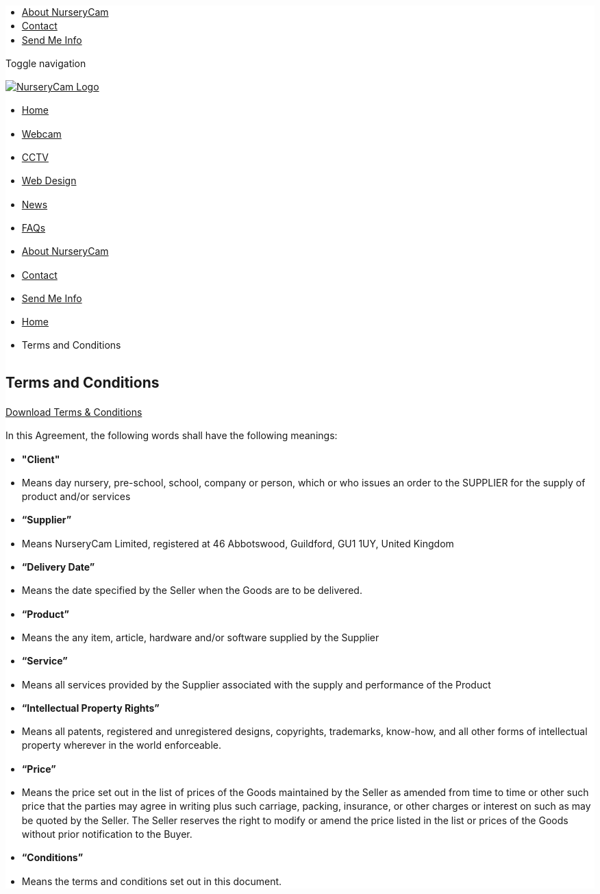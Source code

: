 * [About NurseryCam](https://www.nurserycam.co.uk/News/Our-Vision)
* [Contact](https://www.nurserycam.co.uk/Contact)
* [Send Me Info](https://www.nurserycam.co.uk/CCTV/Info)

Toggle navigation

[![NurseryCam Logo](/Content/img/Home/NurseryCam_Logo.svg)](https://www.nurserycam.co.uk/Home)

* [Home](https://www.nurserycam.co.uk/Home)
* [Webcam](https://www.nurserycam.co.uk/Webcam)
* [CCTV](https://www.nurserycam.co.uk/CCTV)
* [Web Design](https://www.nurseryweb.co.uk/)
* [News](https://www.nurserycam.co.uk/News)
* [FAQs](https://www.nurserycam.co.uk/Faqs)
* [About NurseryCam](https://www.nurserycam.co.uk/Home)
* [Contact](https://www.nurserycam.co.uk/Contact)
* [Send Me Info](https://www.nurserycam.co.uk/CCTV/Info)

* [Home](https://www.nurserycam.co.uk/Home)
* Terms and Conditions

Terms and Conditions
--------------------

[Download Terms & Conditions](https://www.nurserycam.co.uk/Content/data/documents/Policy/NurseryCam_Terms_and_Conditions.pdf)

In this Agreement, the following words shall have the following meanings:

* **"Client"**
* Means day nursery, pre-school, school, company or person, which or who issues an order to the SUPPLIER for the supply of product and/or services

* **“Supplier”**
* Means NurseryCam Limited, registered at 46 Abbotswood, Guildford, GU1 1UY, United Kingdom

* **“Delivery Date”**
* Means the date specified by the Seller when the Goods are to be delivered.

* **“Product”**
* Means the any item, article, hardware and/or software supplied by the Supplier

* **“Service”**
* Means all services provided by the Supplier associated with the supply and performance of the Product

* **“Intellectual Property Rights”**
* Means all patents, registered and unregistered designs, copyrights, trademarks, know-how, and all other forms of intellectual property wherever in the world enforceable.

* **“Price”**
* Means the price set out in the list of prices of the Goods maintained by the Seller as amended from time to time or other such price that the parties may agree in writing plus such carriage, packing, insurance, or other charges or interest on such as may be quoted by the Seller. The Seller reserves the right to modify or amend the price listed in the list or prices of the Goods without prior notification to the Buyer.

* **“Conditions”**
* Means the terms and conditions set out in this document.
